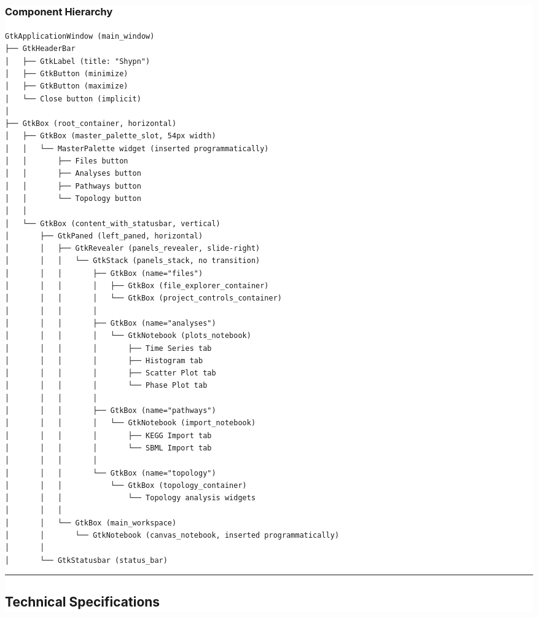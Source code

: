 ### Component Hierarchy

```
GtkApplicationWindow (main_window)
├── GtkHeaderBar
│   ├── GtkLabel (title: "Shypn")
│   ├── GtkButton (minimize)
│   ├── GtkButton (maximize)
│   └── Close button (implicit)
│
├── GtkBox (root_container, horizontal)
│   ├── GtkBox (master_palette_slot, 54px width)
│   │   └── MasterPalette widget (inserted programmatically)
│   │       ├── Files button
│   │       ├── Analyses button
│   │       ├── Pathways button
│   │       └── Topology button
│   │
│   └── GtkBox (content_with_statusbar, vertical)
│       ├── GtkPaned (left_paned, horizontal)
│       │   ├── GtkRevealer (panels_revealer, slide-right)
│       │   │   └── GtkStack (panels_stack, no transition)
│       │   │       ├── GtkBox (name="files")
│       │   │       │   ├── GtkBox (file_explorer_container)
│       │   │       │   └── GtkBox (project_controls_container)
│       │   │       │
│       │   │       ├── GtkBox (name="analyses")
│       │   │       │   └── GtkNotebook (plots_notebook)
│       │   │       │       ├── Time Series tab
│       │   │       │       ├── Histogram tab
│       │   │       │       ├── Scatter Plot tab
│       │   │       │       └── Phase Plot tab
│       │   │       │
│       │   │       ├── GtkBox (name="pathways")
│       │   │       │   └── GtkNotebook (import_notebook)
│       │   │       │       ├── KEGG Import tab
│       │   │       │       └── SBML Import tab
│       │   │       │
│       │   │       └── GtkBox (name="topology")
│       │   │           └── GtkBox (topology_container)
│       │   │               └── Topology analysis widgets
│       │   │
│       │   └── GtkBox (main_workspace)
│       │       └── GtkNotebook (canvas_notebook, inserted programmatically)
│       │
│       └── GtkStatusbar (status_bar)
```

---

## Technical Specifications
